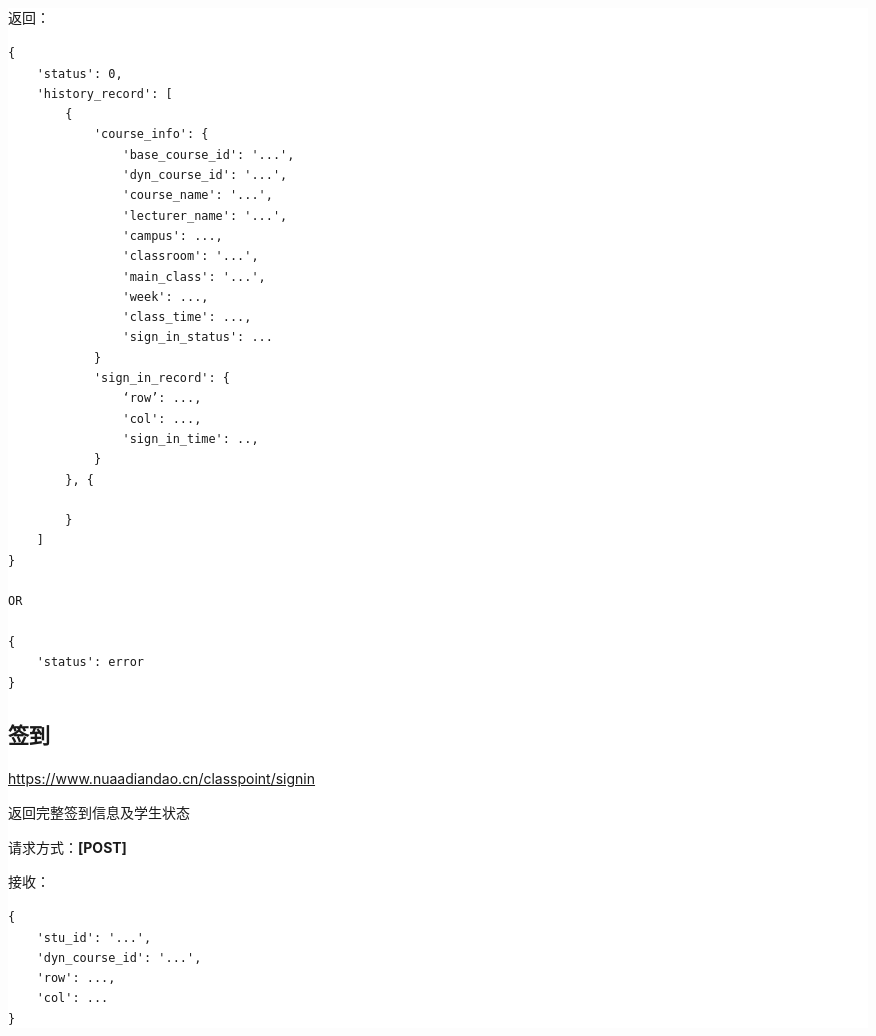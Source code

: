 返回：

```
{
	'status': 0,
	'history_record': [
		{
			'course_info': {
				'base_course_id': '...',
        		'dyn_course_id': '...',
        		'course_name': '...',
        		'lecturer_name': '...',
        		'campus': ...,
        		'classroom': '...',
        		'main_class': '...',
        		'week': ...,
        		'class_time': ...,
        		'sign_in_status': ...
			}
			'sign_in_record': {
				‘row’: ...,
				'col': ...,
				'sign_in_time': ..,
			}
		}, {
		
		}
	]
}

OR

{
    'status': error
}
```



## 签到

https://www.nuaadiandao.cn/classpoint/signin

返回完整签到信息及学生状态

请求方式：**[POST]**

接收：

```
{
    'stu_id': '...',
    'dyn_course_id': '...',
    'row': ...,
    'col': ...
}
```
